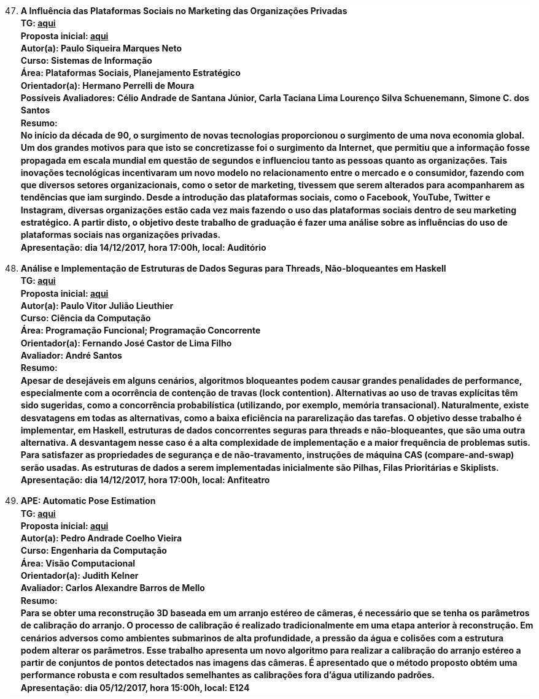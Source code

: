 47. **A Influência das Plataformas Sociais no Marketing das Organizações Privadas**  
    **TG: [aqui](https://www.cin.ufpe.br/~tg/2017-2/psmn-tg.pdf)**  
    **Proposta inicial: [aqui](https://drive.google.com/open?id=0B4zQA35dEKZOdmpKdVctamNxVG8)**  
    **Autor(a): Paulo Siqueira Marques Neto**  
    **Curso: Sistemas de Informação**  
    **Área: Plataformas Sociais, Planejamento Estratégico**  
    **Orientador(a): Hermano Perrelli de Moura**  
    **Possíveis Avaliadores: Célio Andrade de Santana Júnior, Carla Taciana Lima Lourenço Silva Schuenemann, Simone C. dos Santos**  
    **Resumo:**  
    **No início da década de 90, o surgimento de novas tecnologias proporcionou o surgimento de uma nova economia global. Um dos grandes motivos para que isto se concretizasse foi o surgimento da Internet, que permitiu que a informação fosse propagada em escala mundial em questão de segundos e influenciou tanto as pessoas quanto as organizações. Tais inovações tecnológicas incentivaram um novo modelo no relacionamento entre o mercado e o consumidor, fazendo com que diversos setores organizacionais, como o setor de marketing, tivessem que serem alterados para acompanharem as tendências que iam surgindo. Desde a introdução das plataformas sociais, como o Facebook, YouTube, Twitter e Instagram, diversas organizações estão cada vez mais fazendo o uso das plataformas sociais dentro de seu marketing estratégico. A partir disto, o objetivo deste trabalho de graduação é fazer uma análise sobre as influências do uso de plataformas sociais nas organizações privadas.**  
    **Apresentação: dia 14/12/2017, hora 17:00h, local: Auditório**

48. **Análise e Implementação de Estruturas de Dados Seguras para Threads, Não-bloqueantes em Haskell**  
    **TG: [aqui](https://www.cin.ufpe.br/~tg/2017-2/pvjl-tg.pdf)**  
    **Proposta inicial: [aqui](https://drive.google.com/open?id=0BzefMuVHM2nVYWNnVDFBeGpsbzg)**  
    **Autor(a): Paulo Vitor Julião Lieuthier**  
    **Curso: Ciência da Computação**  
    **Área: Programação Funcional; Programação Concorrente**  
    **Orientador(a): Fernando José Castor de Lima Filho**  
    **Avaliador: André Santos**  
    **Resumo:**  
    **Apesar de desejáveis em alguns cenários, algoritmos bloqueantes podem causar grandes penalidades de performance, especialmente com a ocorrência de contenção de travas (lock contention). Alternativas ao uso de travas explícitas têm sido sugeridas, como a concorrência probabilística (utilizando, por exemplo, memória transacional). Naturalmente, existe desvatagens em todas as alternativas, como a baixa eficiência na pararelização das tarefas. O objetivo desse trabalho é implementar, em Haskell, estruturas de dados concorrentes seguras para threads e não-bloqueantes, que são uma outra alternativa. A desvantagem nesse caso é a alta complexidade de implementação e a maior frequência de problemas sutis. Para satisfazer as propriedades de segurança e de não-travamento, instruções de máquina CAS (compare-and-swap) serão usadas. As estruturas de dados a serem implementadas inicialmente são Pilhas, Filas Prioritárias e Skiplists.**  
    **Apresentação: dia 14/12/2017, hora 17:00h, local: Anfiteatro**

49. **APE: Automatic Pose Estimation**  
    **TG: [aqui](https://www.cin.ufpe.br/~tg/2017-2/pacv-tg.pdf)**  
    **Proposta inicial: [aqui](https://drive.google.com/open?id=0B7zzEuBz1gMMWFZES3d2dUxqRnc)**  
    **Autor(a): Pedro Andrade Coelho Vieira**  
    **Curso: Engenharia da Computação**  
    **Área: Visão Computacional**  
    **Orientador(a): Judith Kelner**  
    **Avaliador: Carlos Alexandre Barros de Mello**  
    **Resumo:**  
    **Para se obter uma reconstrução 3D baseada em um arranjo estéreo de câmeras, é necessário que se tenha os parâmetros de calibração do arranjo. O processo de calibração é realizado tradicionalmente em uma etapa anterior à reconstrução. Em cenários adversos como ambientes submarinos de alta profundidade, a pressão da água e colisões com a estrutura podem alterar os parâmetros. Esse trabalho apresenta um novo algoritmo para realizar a calibração do arranjo estéreo a partir de conjuntos de pontos detectados nas imagens das câmeras. É apresentado que o método proposto obtém uma performance robusta e com resultados semelhantes as calibrações fora d’água utilizando padrões.**  
    **Apresentação: dia 05/12/2017, hora 15:00h, local: E124**

